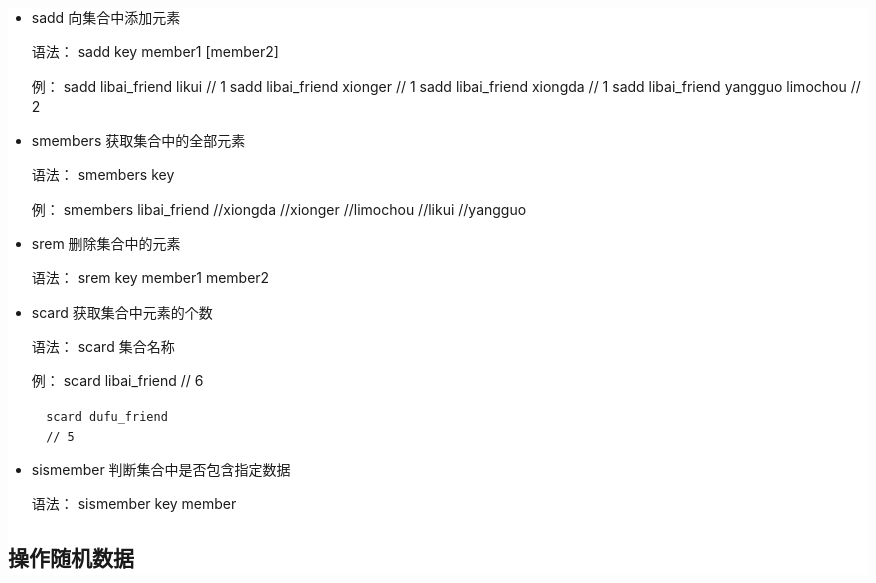 - sadd    向集合中添加元素


	语法：
		sadd key member1 [member2]
	
	例：
		sadd libai_friend likui
		// 1
		sadd libai_friend xionger
		// 1
		sadd libai_friend xiongda
		// 1
		sadd libai_friend yangguo limochou
		// 2



- smembers   获取集合中的全部元素


	语法：
		smembers key
	
	例：
		smembers libai_friend
		//xiongda
		//xionger
		//limochou
		//likui
		//yangguo



- srem 	删除集合中的元素

	语法：
		srem  key member1 member2



- scard 	获取集合中元素的个数

	语法：
		scard 集合名称
	
	例：
		scard libai_friend
		// 6 
	
		scard dufu_friend
		// 5		



- sismember  判断集合中是否包含指定数据

	语法：	
		sismember key member
## 操作随机数据
